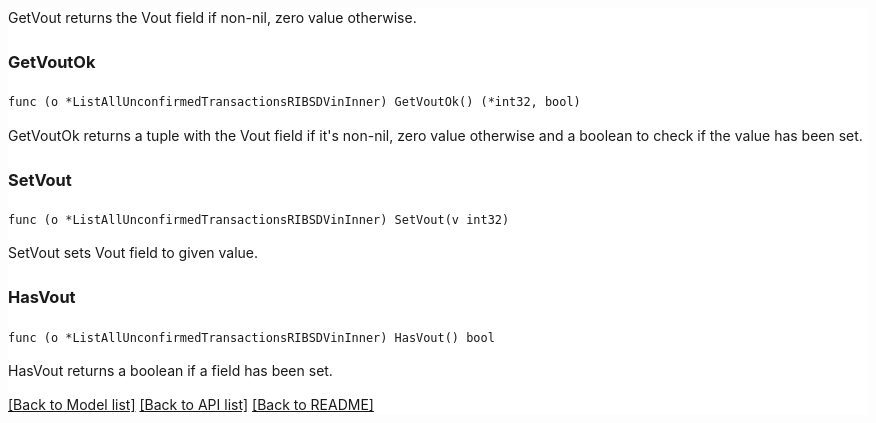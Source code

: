 GetVout returns the Vout field if non-nil, zero value otherwise.

### GetVoutOk

`func (o *ListAllUnconfirmedTransactionsRIBSDVinInner) GetVoutOk() (*int32, bool)`

GetVoutOk returns a tuple with the Vout field if it's non-nil, zero value otherwise
and a boolean to check if the value has been set.

### SetVout

`func (o *ListAllUnconfirmedTransactionsRIBSDVinInner) SetVout(v int32)`

SetVout sets Vout field to given value.

### HasVout

`func (o *ListAllUnconfirmedTransactionsRIBSDVinInner) HasVout() bool`

HasVout returns a boolean if a field has been set.


[[Back to Model list]](../README.md#documentation-for-models) [[Back to API list]](../README.md#documentation-for-api-endpoints) [[Back to README]](../README.md)


